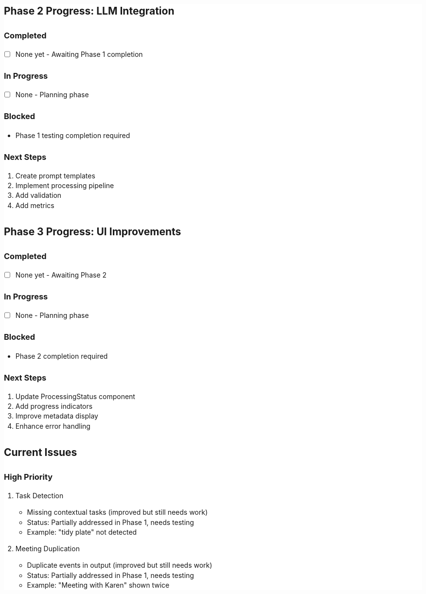 ## Phase 2 Progress: LLM Integration

### Completed
- [ ] None yet - Awaiting Phase 1 completion

### In Progress
- [ ] None - Planning phase

### Blocked
- Phase 1 testing completion required

### Next Steps
1. Create prompt templates
2. Implement processing pipeline
3. Add validation
4. Add metrics

## Phase 3 Progress: UI Improvements

### Completed
- [ ] None yet - Awaiting Phase 2

### In Progress
- [ ] None - Planning phase

### Blocked
- Phase 2 completion required

### Next Steps
1. Update ProcessingStatus component
2. Add progress indicators
3. Improve metadata display
4. Enhance error handling

## Current Issues

### High Priority
1. Task Detection
   - Missing contextual tasks (improved but still needs work)
   - Status: Partially addressed in Phase 1, needs testing
   - Example: "tidy plate" not detected

2. Meeting Duplication
   - Duplicate events in output (improved but still needs work)
   - Status: Partially addressed in Phase 1, needs testing
   - Example: "Meeting with Karen" shown twice
